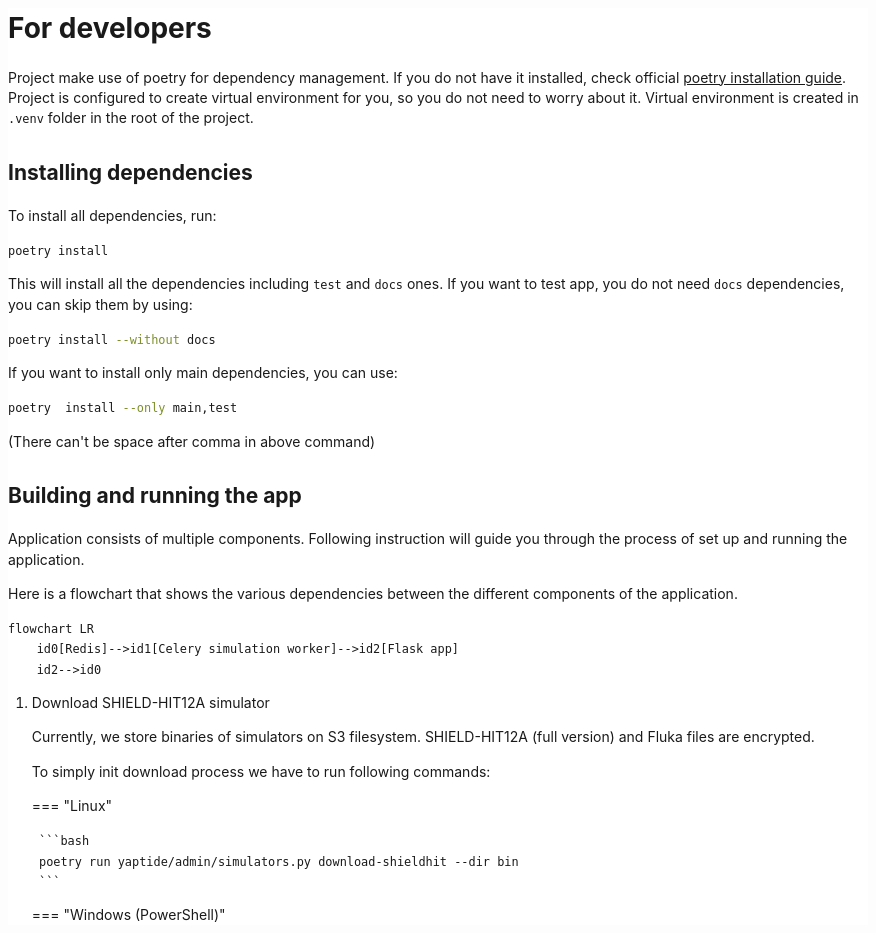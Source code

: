 # For developers

Project make use of poetry for dependency management. If you do not have it installed, check official [poetry installation guide](https://python-poetry.org/docs/).
Project is configured to  create virtual environment for you, so you do not need to worry about it.
Virtual environment is created in `.venv` folder in the root of the project.

## Installing dependencies

To install all dependencies, run:

```bash
poetry install
```

This will install all the dependencies including `test` and `docs` ones.
If you want to test app, you do not need `docs` dependencies, you can skip them by using:

```bash
poetry install --without docs
```

If you want to install only main dependencies, you can use:

```bash
poetry  install --only main,test
```
(There can't be space after comma in above command)

## Building and running the app

Application consists of multiple components. Following instruction will guide you through the process of set up and running the application.

Here is a flowchart that shows the various dependencies between the different components of the application.

```mermaid
flowchart LR
    id0[Redis]-->id1[Celery simulation worker]-->id2[Flask app]
    id2-->id0
```

1. Download SHIELD-HIT12A simulator

    Currently, we store binaries of simulators on S3 filesystem. SHIELD-HIT12A (full version) and Fluka files are encrypted.

    To simply init download process we have to run following commands:

    === "Linux"

        ```bash
        poetry run yaptide/admin/simulators.py download-shieldhit --dir bin
        ```

    === "Windows (PowerShell)"
